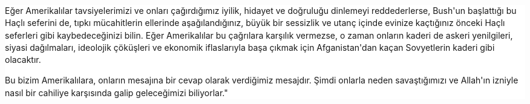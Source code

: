 Eğer Amerikalılar tavsiyelerimizi ve onları çağırdığımız iyilik, hidayet ve doğruluğu dinlemeyi reddederlerse, Bush'un başlattığı bu Haçlı seferini de, tıpkı mücahitlerin ellerinde aşağılandığınız, büyük bir sessizlik ve utanç içinde evinize kaçtığınız önceki Haçlı seferleri gibi kaybedeceğinizi bilin. Eğer Amerikalılar bu çağrılara karşılık vermezse, o zaman onların kaderi de askeri yenilgileri, siyasi dağılmaları, ideolojik çöküşleri ve ekonomik iflaslarıyla başa çıkmak için Afganistan'dan kaçan Sovyetlerin kaderi gibi olacaktır.

Bu bizim Amerikalılara, onların mesajına bir cevap olarak verdiğimiz mesajdır. Şimdi onlarla neden savaştığımızı ve Allah'ın izniyle nasıl bir cahiliye karşısında galip geleceğimizi biliyorlar."
